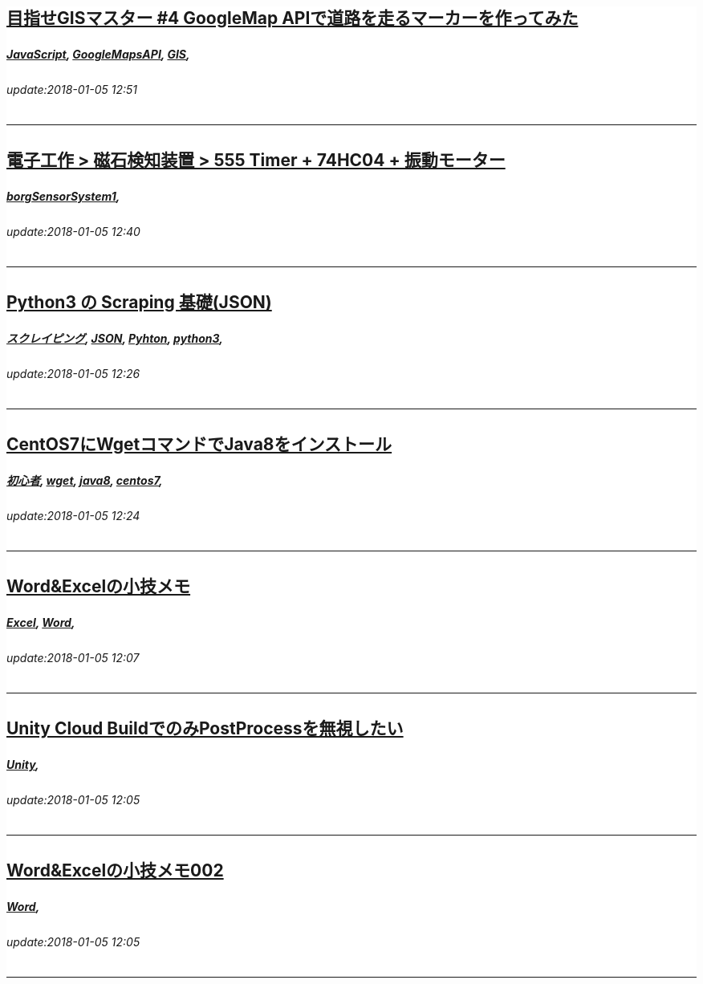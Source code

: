 ## [目指せGISマスター #4 GoogleMap APIで道路を走るマーカーを作ってみた](https://qiita.com/k-ten/items/0ff819e35697f59203cc)
##### [JavaScript](https://qiita.com/tags/JavaScript), [GoogleMapsAPI](https://qiita.com/tags/GoogleMapsAPI), [GIS](https://qiita.com/tags/GIS), 
###### update:2018-01-05 12:51
---
## [電子工作 > 磁石検知装置 > 555 Timer + 74HC04 + 振動モーター](https://qiita.com/7of9/items/4c2690973459bbd8a69c)
##### [borgSensorSystem1](https://qiita.com/tags/borgSensorSystem1), 
###### update:2018-01-05 12:40
---
## [Python3 の Scraping 基礎(JSON)](https://qiita.com/Kenta-Han/items/83a23bc3a0c53cc170a2)
##### [スクレイピング](https://qiita.com/tags/スクレイピング), [JSON](https://qiita.com/tags/JSON), [Pyhton](https://qiita.com/tags/Pyhton), [python3](https://qiita.com/tags/python3), 
###### update:2018-01-05 12:26
---
## [CentOS7にWgetコマンドでJava8をインストール](https://qiita.com/ryuji_i3/items/962c564a6024ee512b88)
##### [初心者](https://qiita.com/tags/初心者), [wget](https://qiita.com/tags/wget), [java8](https://qiita.com/tags/java8), [centos7](https://qiita.com/tags/centos7), 
###### update:2018-01-05 12:24
---
## [Word&Excelの小技メモ](https://qiita.com/cmssai/items/62399091ab4d2a184f12)
##### [Excel](https://qiita.com/tags/Excel), [Word](https://qiita.com/tags/Word), 
###### update:2018-01-05 12:07
---
## [Unity Cloud BuildでのみPostProcessを無視したい](https://qiita.com/mattak/items/054993da3f098fdd5eee)
##### [Unity](https://qiita.com/tags/Unity), 
###### update:2018-01-05 12:05
---
## [Word&Excelの小技メモ002](https://qiita.com/cmssai/items/0e9dde85b379ff379d03)
##### [Word](https://qiita.com/tags/Word), 
###### update:2018-01-05 12:05
---
